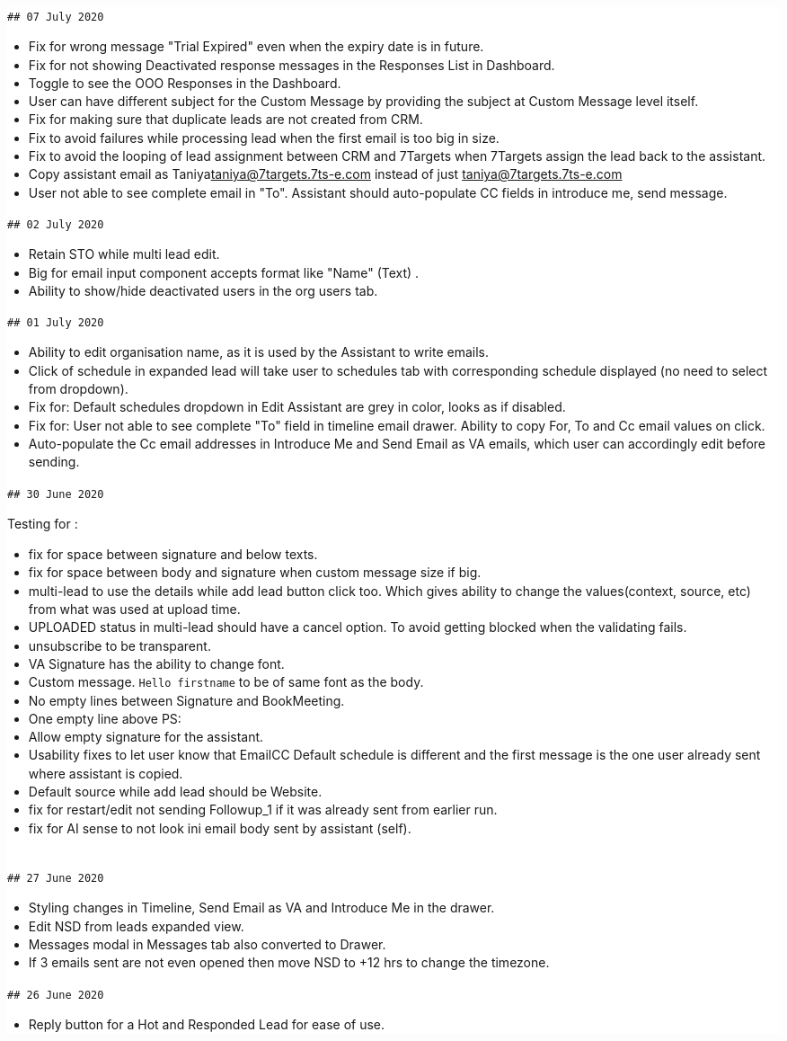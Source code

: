 ```
## 07 July 2020
```
- Fix for wrong message "Trial Expired" even when the expiry date is in future.
- Fix for not showing Deactivated response messages in the Responses List in Dashboard.
- Toggle to see the OOO Responses in the Dashboard.
- User can have different subject for the Custom Message by providing the subject at Custom Message level itself. 
- Fix for making sure that duplicate leads are not created from CRM.
- Fix to avoid failures while processing lead when the first email is too big in size.
- Fix to avoid the looping of lead assignment between CRM and 7Targets when 7Targets assign the lead back to the assistant.
- Copy assistant email as Taniya<taniya@7targets.7ts-e.com> instead of just taniya@7targets.7ts-e.com
- User not able to see complete email in "To". Assistant should auto-populate CC fields in introduce me, send message.
```
## 02 July 2020
```
- Retain STO while multi lead edit. 
- Big for email input component accepts format like "Name" (Text) <email>.
- Ability to show/hide deactivated users in the org users tab.
```
## 01 July 2020
```
- Ability to edit organisation name, as it is used by the Assistant to write emails.
- Click of schedule in expanded lead will take user to schedules tab with corresponding schedule displayed (no need to select from dropdown).
- Fix for: Default schedules dropdown in Edit Assistant are grey in color, looks as if disabled.
- Fix for: User not able to see complete "To" field in timeline email drawer. Ability to copy For, To and Cc email values on click.
- Auto-populate the Cc email addresses in Introduce Me and Send Email as VA emails, which user can accordingly edit before sending.
```
## 30 June 2020
```
Testing for :
- fix for space between signature and below texts.
- fix for space between body and signature when custom message size if big.
- multi-lead to use the details while add lead button click too. Which gives ability to change the values(context, source, etc) from what was used at upload time. 
- UPLOADED status in multi-lead should have a cancel option. To avoid getting blocked when the validating fails.
- unsubscribe to be transparent.
- VA Signature has the ability to change font.
- Custom message. `Hello firstname` to be of same font as the body.
- No empty lines between Signature and BookMeeting.
- One empty line above PS: 
- Allow empty signature for the assistant.
- Usability fixes to let user know that EmailCC Default schedule is different and the first message is the one user already sent where assistant is copied.
- Default source while add lead should be Website.
- fix for restart/edit not sending Followup_1 if it was already sent from earlier run.
- fix for AI sense to not look ini email body sent by assistant (self).
```

## 27 June 2020
```
- Styling changes in Timeline, Send Email as VA and Introduce Me in the drawer.
- Edit NSD from leads expanded view.
- Messages modal in Messages tab also converted to Drawer.
- If 3 emails sent are not even opened then move NSD to +12 hrs to change the timezone.
```
## 26 June 2020
```
- Reply button for a Hot and Responded Lead for ease of use.